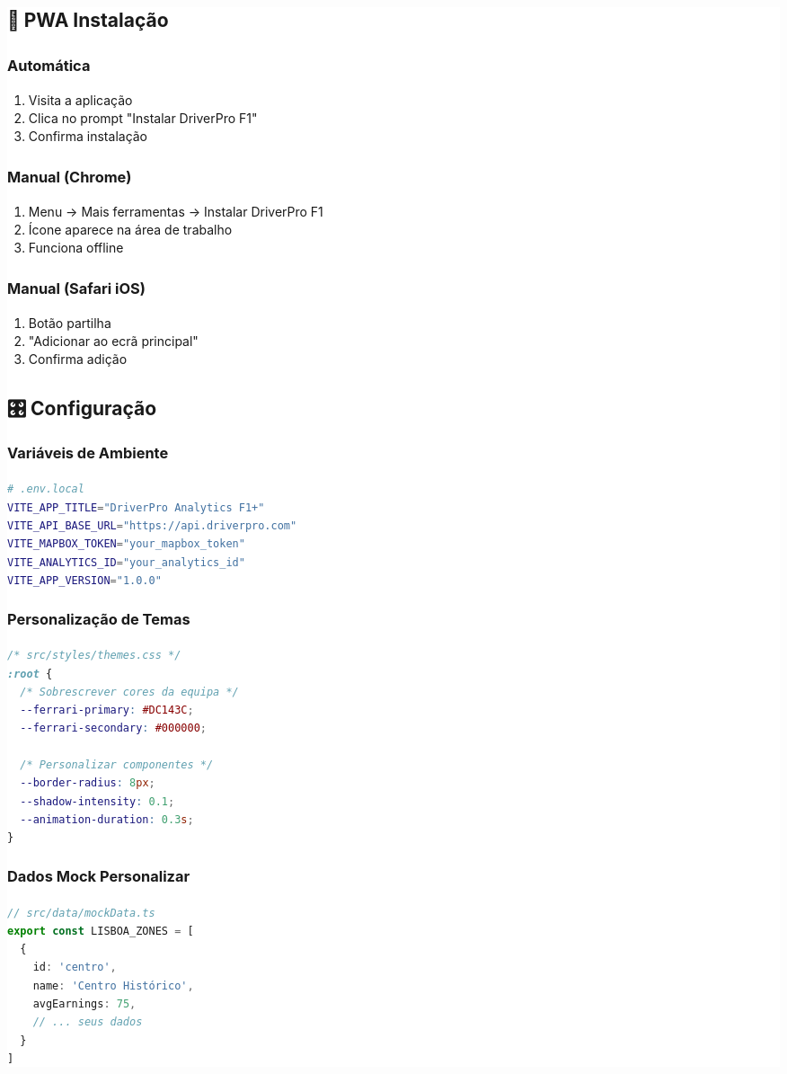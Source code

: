 ## 📱 PWA Instalação

### Automática
1. Visita a aplicação
2. Clica no prompt "Instalar DriverPro F1"
3. Confirma instalação

### Manual (Chrome)
1. Menu → Mais ferramentas → Instalar DriverPro F1
2. Ícone aparece na área de trabalho
3. Funciona offline

### Manual (Safari iOS)
1. Botão partilha
2. "Adicionar ao ecrã principal"
3. Confirma adição

## 🎛️ Configuração

### Variáveis de Ambiente

```bash
# .env.local
VITE_APP_TITLE="DriverPro Analytics F1+"
VITE_API_BASE_URL="https://api.driverpro.com"
VITE_MAPBOX_TOKEN="your_mapbox_token"
VITE_ANALYTICS_ID="your_analytics_id"
VITE_APP_VERSION="1.0.0"
```

### Personalização de Temas

```css
/* src/styles/themes.css */
:root {
  /* Sobrescrever cores da equipa */
  --ferrari-primary: #DC143C;
  --ferrari-secondary: #000000;
  
  /* Personalizar componentes */
  --border-radius: 8px;
  --shadow-intensity: 0.1;
  --animation-duration: 0.3s;
}
```

### Dados Mock Personalizar

```typescript
// src/data/mockData.ts
export const LISBOA_ZONES = [
  {
    id: 'centro',
    name: 'Centro Histórico', 
    avgEarnings: 75,
    // ... seus dados
  }
]
```
